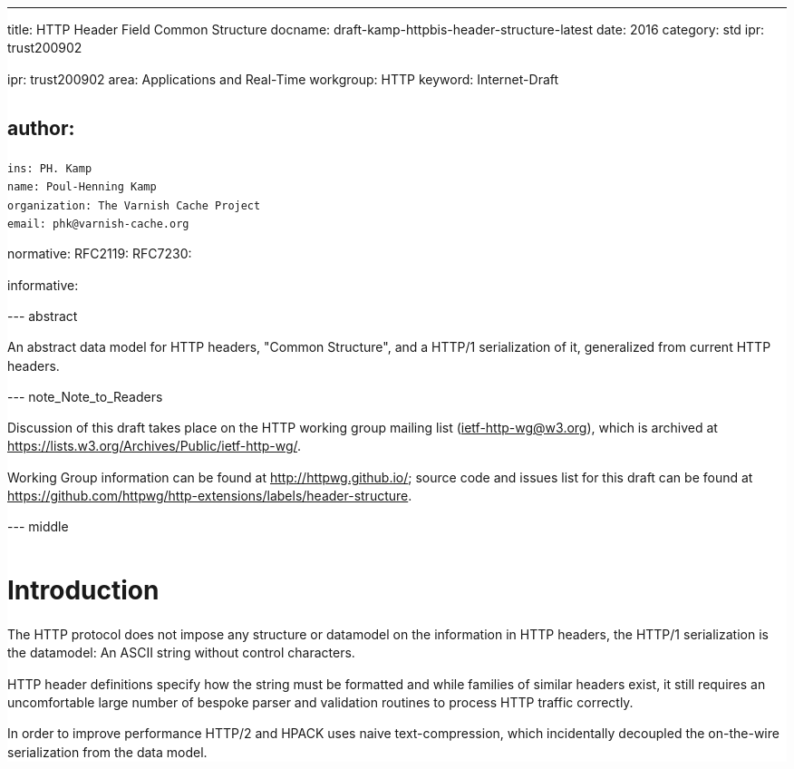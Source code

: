 ---
title: HTTP Header Field Common Structure 
docname: draft-kamp-httpbis-header-structure-latest
date: 2016
category: std
ipr: trust200902

ipr: trust200902
area: Applications and Real-Time
workgroup: HTTP
keyword: Internet-Draft

author:
 -
    ins: PH. Kamp
    name: Poul-Henning Kamp
    organization: The Varnish Cache Project
    email: phk@varnish-cache.org

normative:
  RFC2119:
  RFC7230:

informative:

  
--- abstract

An abstract data model for HTTP headers, "Common Structure", and a
HTTP/1 serialization of it, generalized from current HTTP headers.


--- note_Note_to_Readers

Discussion of this draft takes place on the HTTP working group mailing list (ietf-http-wg@w3.org),
which is archived at <https://lists.w3.org/Archives/Public/ietf-http-wg/>.

Working Group information can be found at <http://httpwg.github.io/>; source code and issues list
for this draft can be found at <https://github.com/httpwg/http-extensions/labels/header-structure>.

--- middle

# Introduction

The HTTP protocol does not impose any structure or datamodel on the
information in HTTP headers, the HTTP/1 serialization is the
datamodel:  An ASCII string without control characters.

HTTP header definitions specify how the string must be formatted
and while families of similar headers exist, it still requires an
uncomfortable large number of bespoke parser and validation routines
to process HTTP traffic correctly.

In order to improve performance HTTP/2 and HPACK uses naive
text-compression, which incidentally decoupled the on-the-wire
serialization from the data model.
